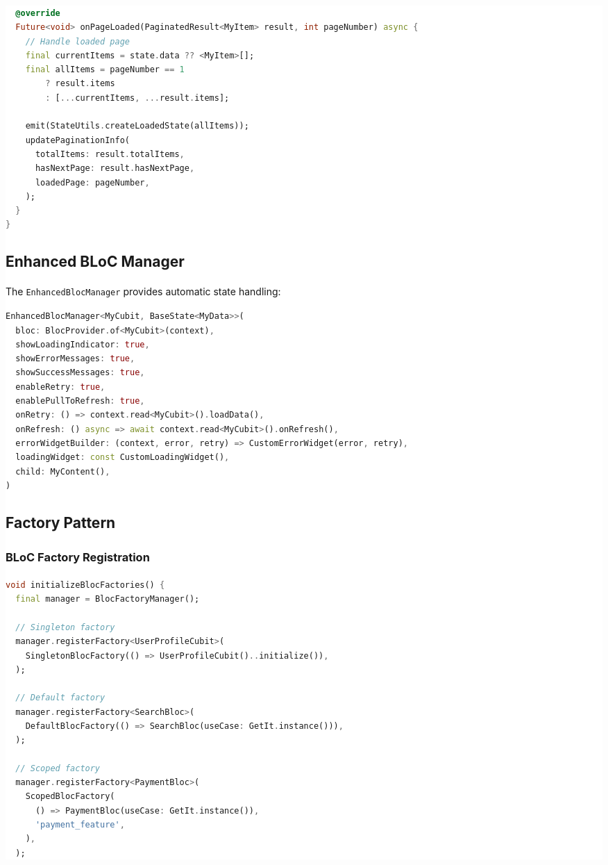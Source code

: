 ```dart
  @override
  Future<void> onPageLoaded(PaginatedResult<MyItem> result, int pageNumber) async {
    // Handle loaded page
    final currentItems = state.data ?? <MyItem>[];
    final allItems = pageNumber == 1 
        ? result.items 
        : [...currentItems, ...result.items];
    
    emit(StateUtils.createLoadedState(allItems));
    updatePaginationInfo(
      totalItems: result.totalItems,
      hasNextPage: result.hasNextPage,
      loadedPage: pageNumber,
    );
  }
}
```

## Enhanced BLoC Manager

The `EnhancedBlocManager` provides automatic state handling:

```dart
EnhancedBlocManager<MyCubit, BaseState<MyData>>(
  bloc: BlocProvider.of<MyCubit>(context),
  showLoadingIndicator: true,
  showErrorMessages: true,
  showSuccessMessages: true,
  enableRetry: true,
  enablePullToRefresh: true,
  onRetry: () => context.read<MyCubit>().loadData(),
  onRefresh: () async => await context.read<MyCubit>().onRefresh(),
  errorWidgetBuilder: (context, error, retry) => CustomErrorWidget(error, retry),
  loadingWidget: const CustomLoadingWidget(),
  child: MyContent(),
)
```

## Factory Pattern

### BLoC Factory Registration

```dart
void initializeBlocFactories() {
  final manager = BlocFactoryManager();
  
  // Singleton factory
  manager.registerFactory<UserProfileCubit>(
    SingletonBlocFactory(() => UserProfileCubit()..initialize()),
  );
  
  // Default factory
  manager.registerFactory<SearchBloc>(
    DefaultBlocFactory(() => SearchBloc(useCase: GetIt.instance())),
  );
  
  // Scoped factory
  manager.registerFactory<PaymentBloc>(
    ScopedBlocFactory(
      () => PaymentBloc(useCase: GetIt.instance()),
      'payment_feature',
    ),
  );
```